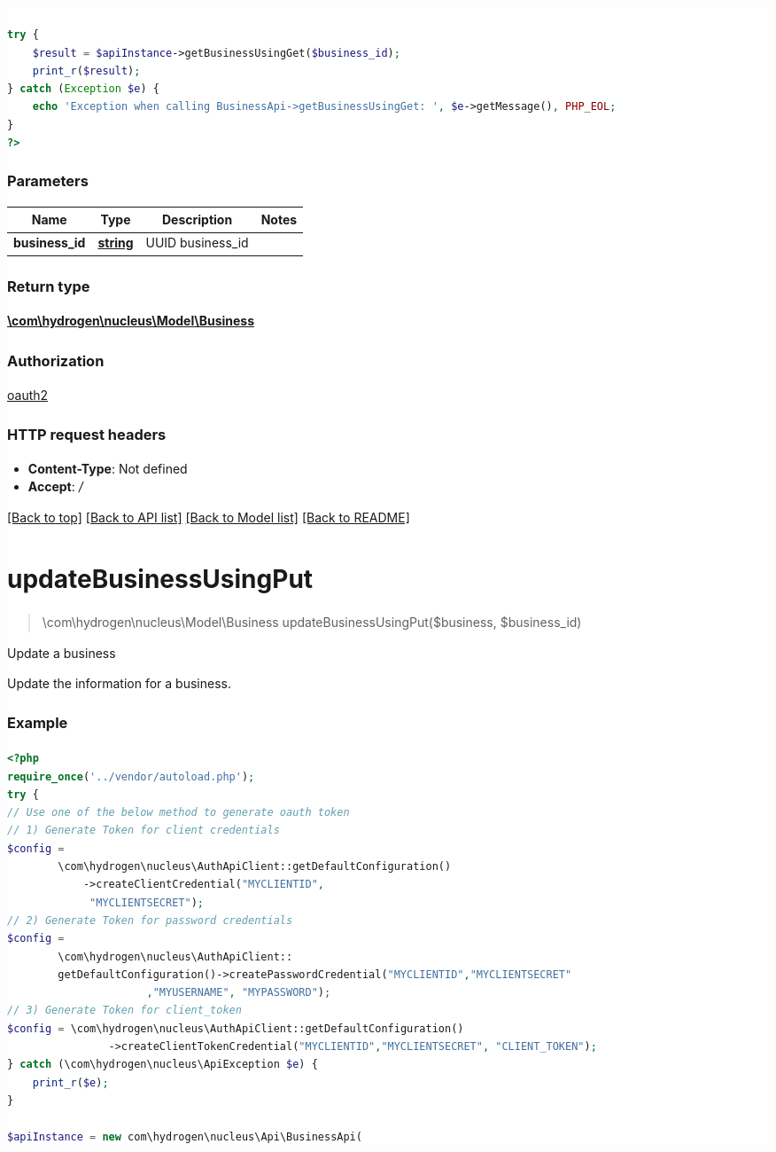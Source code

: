 ```php

try {
    $result = $apiInstance->getBusinessUsingGet($business_id);
    print_r($result);
} catch (Exception $e) {
    echo 'Exception when calling BusinessApi->getBusinessUsingGet: ', $e->getMessage(), PHP_EOL;
}
?>
```

### Parameters

Name | Type | Description  | Notes
------------- | ------------- | ------------- | -------------
 **business_id** | [**string**](../Model/.md)| UUID business_id |

### Return type

[**\com\hydrogen\nucleus\Model\Business**](../Model/Business.md)

### Authorization

[oauth2](../../README.md#oauth2)

### HTTP request headers

 - **Content-Type**: Not defined
 - **Accept**: */*

[[Back to top]](#) [[Back to API list]](../../README.md#documentation-for-api-endpoints) [[Back to Model list]](../../README.md#documentation-for-models) [[Back to README]](../../README.md)

# **updateBusinessUsingPut**
> \com\hydrogen\nucleus\Model\Business updateBusinessUsingPut($business, $business_id)

Update a business

Update the information for a business.

### Example
```php
<?php
require_once('../vendor/autoload.php');
try {
// Use one of the below method to generate oauth token
// 1) Generate Token for client credentials
$config =
        \com\hydrogen\nucleus\AuthApiClient::getDefaultConfiguration()
            ->createClientCredential("MYCLIENTID",
             "MYCLIENTSECRET");
// 2) Generate Token for password credentials
$config =
        \com\hydrogen\nucleus\AuthApiClient::
        getDefaultConfiguration()->createPasswordCredential("MYCLIENTID","MYCLIENTSECRET"
                      ,"MYUSERNAME", "MYPASSWORD");
// 3) Generate Token for client_token
$config = \com\hydrogen\nucleus\AuthApiClient::getDefaultConfiguration()
                ->createClientTokenCredential("MYCLIENTID","MYCLIENTSECRET", "CLIENT_TOKEN");
} catch (\com\hydrogen\nucleus\ApiException $e) {
    print_r($e);
}

$apiInstance = new com\hydrogen\nucleus\Api\BusinessApi(
```